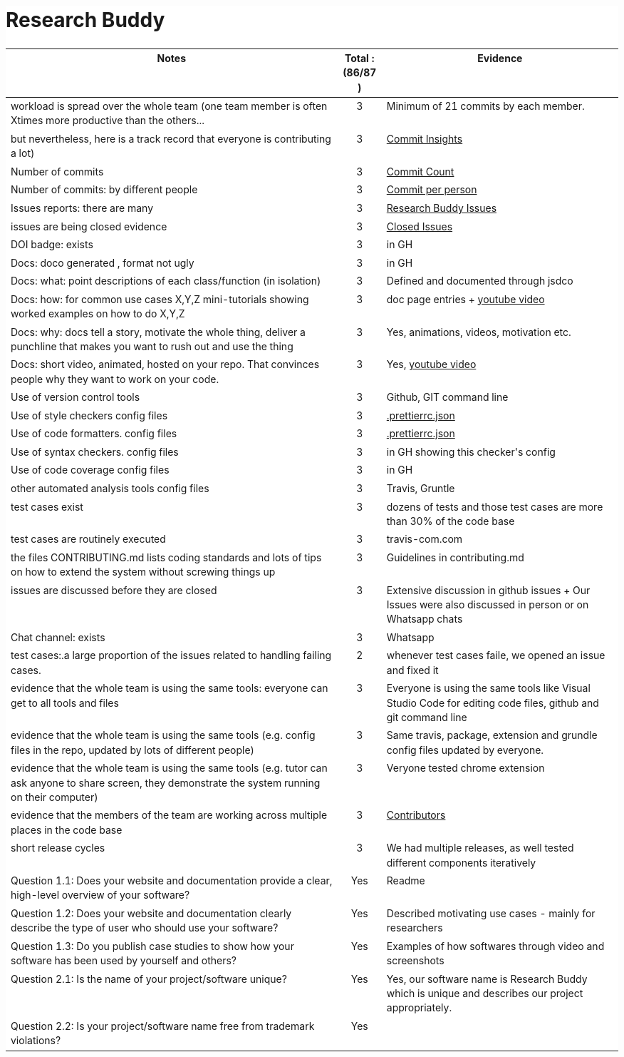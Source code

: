 # Research Buddy

| Notes                                                                                                       | Total :  (86/87)       | Evidence  |    
|---                                                                                                          |:---:              |---|
| workload is spread over the whole team (one team member is often Xtimes more productive than the others...	| 3 | Minimum of 21 commits by each member.                           
|but nevertheless, here is a track record that everyone is contributing a lot)	                              | 3 |[Commit Insights](https://github.com/usmanwardag/research_buddy/pulse)            
|Number of commits	                                                                                          | 3 |[Commit Count](https://github.com/usmanwardag/research_buddy/pulse)
|Number of commits: by different people	                                                                      | 3|[Commit per person](https://github.com/usmanwardag/research_buddy/pulse)
|Issues reports: there are many	                                                                              | 3 |[Research Buddy Issues](https://github.com/usmanwardag/research_buddy/issues?q=is%3Aissue+is%3Aclosed)
|issues are being closed	evidence                                                                              | 3|[Closed Issues](https://github.com/usmanwardag/research_buddy/issues?q=is%3Aissue+is%3Aclosed)
|DOI badge: exists	                                                                                            | 3|in GH
|Docs: doco generated , format not ugly	                                                                        |3 |in GH
|Docs: what: point descriptions of each class/function (in isolation)	                              |3| Defined and documented through jsdco
|Docs: how: for common use cases X,Y,Z mini-tutorials showing worked examples on how to do X,Y,Z	              |3 |doc page entries + [youtube video](https://www.youtube.com/watch?v=tnL-BqQak-4)
|Docs: why: docs tell a story, motivate the whole thing, deliver a punchline that makes you want to rush out and use the thing	 |3| Yes, animations, videos, motivation etc.
|Docs: short video, animated, hosted on your repo. That convinces people why they want to work on your code.	|3| Yes, [youtube video](https://www.youtube.com/watch?v=tnL-BqQak-4)
|Use of version control tools	          |3| Github, GIT command line
|Use of style checkers	config files                                                                            |3 |[.prettierrc.json](https://github.com/usmanwardag/research_buddy/blob/main/.prettierrc.json)
|Use of code formatters.	config files                                                                          |3 |[.prettierrc.json](https://github.com/usmanwardag/research_buddy/blob/main/.prettierrc.json)
|Use of syntax checkers.	config files                                                                          |3 |in GH showing this checker's config
|Use of code coverage	config files                                                                              |3 |in GH
|other automated analysis tools	config files                                                                    |3 |Travis, Gruntle
|test cases exist	                                                                                              | 3|dozens of tests and those test cases are more than 30% of the code base
|test cases are routinely executed	                                                                            | 3|travis-com.com 
|the files CONTRIBUTING.md lists coding standards and lots of tips on how to extend the system without screwing things up	|3| Guidelines in contributing.md
|issues are discussed before they are closed	|3 | Extensive discussion in github issues + Our Issues were also discussed in person or on Whatsapp chats
|Chat channel: exists	|3| Whatsapp
|test cases:.a large proportion of the issues related to handling failing cases.	|2| whenever test cases faile, we opened an issue and fixed it
|evidence that the whole team is using the same tools: everyone can get to all tools and files	                |3 |Everyone is using the same tools like Visual Studio Code for editing code files, github and git command line
|evidence that the whole team is using the same tools (e.g. config files in the repo, updated by lots of different people)	|3| Same travis, package, extension and grundle config files updated by everyone.
|evidence that the whole team is using the same tools (e.g. tutor can ask anyone to share screen, they demonstrate the system running on their computer)	|3| Veryone tested chrome extension
|evidence that the members of the team are working across multiple places in the code base	                    | 3|[Contributors](https://github.com/usmanwardag/research_buddy/graphs/contributors) 
|short release cycles	| 3 | We had multiple releases, as well tested different components iteratively| Frequeny commits by everyone
| Question 1.1: Does your website and documentation provide a clear, high-level overview of your software? | Yes | Readme |
| Question 1.2: Does your website and documentation clearly describe the type of user who should use your software? | Yes | Described motivating use cases - mainly for researchers |
| Question 1.3: Do you publish case studies to show how your software has been used by yourself and others? | Yes | Examples of how softwares through video and screenshots  |
| Question 2.1: Is the name of your project/software unique? | Yes | Yes, our software name is Research Buddy which is unique and describes our project appropriately.  | 
| Question 2.2: Is your project/software name free from trademark violations? | Yes |  |